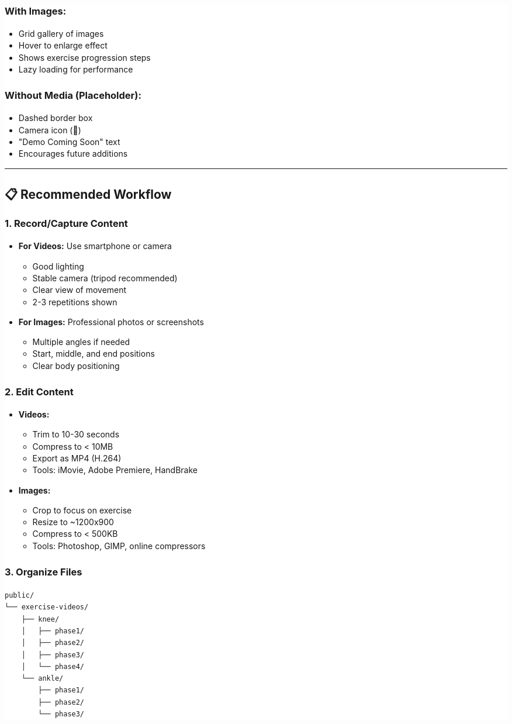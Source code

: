 ### With Images:
- Grid gallery of images
- Hover to enlarge effect
- Shows exercise progression steps
- Lazy loading for performance

### Without Media (Placeholder):
- Dashed border box
- Camera icon (🎥)
- "Demo Coming Soon" text
- Encourages future additions

---

## 📋 Recommended Workflow

### 1. Record/Capture Content
- **For Videos:** Use smartphone or camera
  - Good lighting
  - Stable camera (tripod recommended)
  - Clear view of movement
  - 2-3 repetitions shown

- **For Images:** Professional photos or screenshots
  - Multiple angles if needed
  - Start, middle, and end positions
  - Clear body positioning

### 2. Edit Content
- **Videos:** 
  - Trim to 10-30 seconds
  - Compress to < 10MB
  - Export as MP4 (H.264)
  - Tools: iMovie, Adobe Premiere, HandBrake

- **Images:**
  - Crop to focus on exercise
  - Resize to ~1200x900
  - Compress to < 500KB
  - Tools: Photoshop, GIMP, online compressors

### 3. Organize Files
```
public/
└── exercise-videos/
    ├── knee/
    │   ├── phase1/
    │   ├── phase2/
    │   ├── phase3/
    │   └── phase4/
    └── ankle/
        ├── phase1/
        ├── phase2/
        └── phase3/
```
